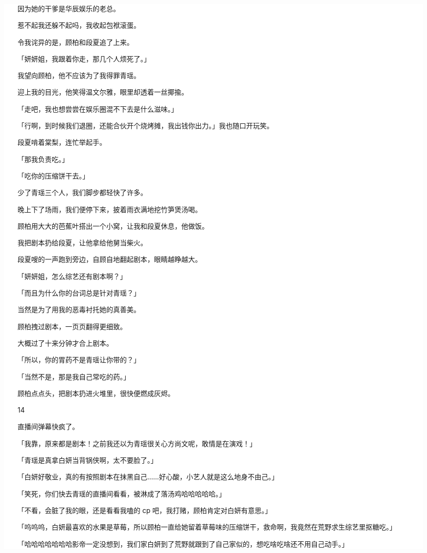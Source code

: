 &emsp;&emsp;因为她的干爹是华辰娱乐的老总。  
  
&emsp;&emsp;惹不起我还躲不起吗，我收起包袱滚蛋。  
  
&emsp;&emsp;令我诧异的是，顾柏和段夏追了上来。  
  
&emsp;&emsp;「妍妍姐，我跟着你走，那几个人烦死了。」  
  
&emsp;&emsp;我望向顾柏，他不应该为了我得罪青瑶。  
  
&emsp;&emsp;迎上我的目光，他笑得温文尔雅，眼里却透着一丝揶揄。  
  
&emsp;&emsp;「走吧，我也想尝尝在娱乐圈混不下去是什么滋味。」  
  
&emsp;&emsp;「行啊，到时候我们退圈，还能合伙开个烧烤摊，我出钱你出力。」我也随口开玩笑。  
  
&emsp;&emsp;段夏啃着棠梨，连忙举起手。  
  
&emsp;&emsp;「那我负责吃。」  
  
&emsp;&emsp;「吃你的压缩饼干去。」  
  
&emsp;&emsp;少了青瑶三个人，我们脚步都轻快了许多。  
  
&emsp;&emsp;晚上下了场雨，我们便停下来，披着雨衣满地挖竹笋煲汤喝。  
  
&emsp;&emsp;顾柏用大大的芭蕉叶搭出一个小窝，让我和段夏休息，他做饭。  
  
&emsp;&emsp;我把剧本扔给段夏，让他拿给他舅当柴火。  
  
&emsp;&emsp;段夏嗖的一声跑到旁边，自顾自地翻起剧本，眼睛越睁越大。  
  
&emsp;&emsp;「妍妍姐，怎么综艺还有剧本啊？」  
  
&emsp;&emsp;「而且为什么你的台词总是针对青瑶？」  
  
&emsp;&emsp;当然是为了用我的恶毒衬托她的真善美。  
  
&emsp;&emsp;顾柏拽过剧本，一页页翻得更细致。  
  
&emsp;&emsp;大概过了十来分钟才合上剧本。  
  
&emsp;&emsp;「所以，你的胃药不是青瑶让你带的？」  
  
&emsp;&emsp;「当然不是，那是我自己常吃的药。」  
  
&emsp;&emsp;顾柏点点头，把剧本扔进火堆里，很快便燃成灰烬。  
  
&emsp;&emsp;14  
  
&emsp;&emsp;直播间弹幕快疯了。  
  
&emsp;&emsp;「我靠，原来都是剧本！之前我还以为青瑶很关心方尚文呢，敢情是在演戏！」  
  
&emsp;&emsp;「青瑶是真拿白妍当背锅侠啊，太不要脸了。」  
  
&emsp;&emsp;「白妍好敬业，真的有按照剧本在抹黑自己……好心酸，小艺人就是这么地身不由己。」  
  
&emsp;&emsp;「笑死，你们快去青瑶的直播间看看，被淋成了落汤鸡哈哈哈哈哈。」  
  
&emsp;&emsp;「不看，会脏了我的眼，还是看看我嗑的 cp 吧，我打赌，顾柏肯定对白妍有意思。」  
  
&emsp;&emsp;「呜呜呜，白妍最喜欢的水果是草莓，所以顾柏一直给她留着草莓味的压缩饼干，救命啊，我竟然在荒野求生综艺里抠糖吃。」  
  
&emsp;&emsp;「哈哈哈哈哈哈哈影帝一定没想到，我们家白妍到了荒野就跟到了自己家似的，想吃啥吃啥还不用自己动手。」  
  